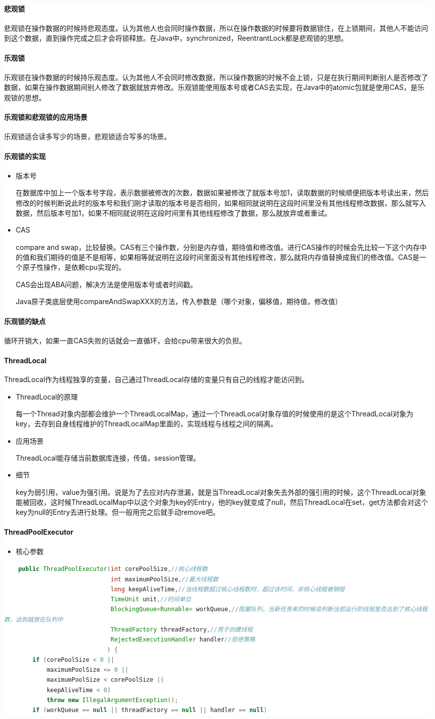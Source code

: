 #### 悲观锁

悲观锁在操作数据的时候持悲观态度。认为其他人也会同时操作数据，所以在操作数据的时候要将数据锁住，在上锁期间，其他人不能访问到这个数据，直到操作完成之后才会将锁释放。在Java中，synchronized，ReentrantLock都是悲观锁的思想。

#### 乐观锁

乐观锁在操作数据的时候持乐观态度。认为其他人不会同时修改数据，所以操作数据的时候不会上锁，只是在执行期间判断别人是否修改了数据，如果在操作数据期间别人修改了数据就放弃修改。乐观锁能使用版本号或者CAS去实现，在Java中的atomic包就是使用CAS，是乐观锁的思想。

#### 乐观锁和悲观锁的应用场景

乐观锁适合读多写少的场景，悲观锁适合写多的场景。

#### 乐观锁的实现

* 版本号

  在数据库中加上一个版本号字段，表示数据被修改的次数，数据如果被修改了就版本号加1，读取数据的时候顺便把版本号读出来，然后修改的时候判断说此时的版本号和我们刚才读取的版本号是否相同，如果相同就说明在这段时间里没有其他线程修改数据，那么就写入数据，然后版本号加1，如果不相同就说明在这段时间里有其他线程修改了数据，那么就放弃或者重试。

* CAS

  compare and swap，比较替换。CAS有三个操作数，分别是内存值，期待值和修改值。进行CAS操作的时候会先比较一下这个内存中的值和我们期待的值是不是相等，如果相等就说明在这段时间里面没有其他线程修改，那么就将内存值替换成我们的修改值。CAS是一个原子性操作，是依赖cpu实现的。

  CAS会出现ABA问题，解决方法是使用版本号或者时间戳。

  Java原子类底层使用compareAndSwapXXX的方法，传入参数是（哪个对象，偏移值，期待值，修改值）

#### 乐观锁的缺点

循环开销大，如果一直CAS失败的话就会一直循环，会给cpu带来很大的负担。

#### ThreadLocal

ThreadLocal作为线程独享的变量，自己通过ThreadLocal存储的变量只有自己的线程才能访问到。

* ThreadLocal的原理

  每一个Thread对象内部都会维护一个ThreadLocalMap，通过一个ThreadLocal对象存值的时候使用的是这个ThreadLocal对象为key，去存到自身线程维护的ThreadLocalMap里面的，实现线程与线程之间的隔离。

* 应用场景

  ThreadLocal能存储当前数据库连接，传值，session管理。

* 细节

  key为弱引用，value为强引用。说是为了去应对内存泄漏，就是当ThreadLocal对象失去外部的强引用的时候，这个ThreadLocal对象能被回收，这时候ThreadLocalMap中以这个对象为key的Entry，他的key就变成了null，然后ThreadLocal在set，get方法都会对这个key为null的Entry去进行处理。但一般用完之后就手动remove吧。

#### ThreadPoolExecutor

* 核心参数

```java
	public ThreadPoolExecutor(int corePoolSize,//核心线程数                    
                              int maximumPoolSize,//最大线程数
                              long keepAliveTime,//当线程数超过核心线程数时，超过该时间，非核心线程被销毁
                              TimeUnit unit,//时间单位
                              BlockingQueue<Runnable> workQueue,//阻塞队列，当新任务来的时候会判断当前运行的线程是否达到了核心线程数，达到就放在队列中
                              ThreadFactory threadFactory,//用于创建线程
                              RejectedExecutionHandler handler//拒绝策略
                             ) {
        if (corePoolSize < 0 ||
            maximumPoolSize <= 0 ||
            maximumPoolSize < corePoolSize ||
            keepAliveTime < 0)
            throw new IllegalArgumentException();
        if (workQueue == null || threadFactory == null || handler == null)
```